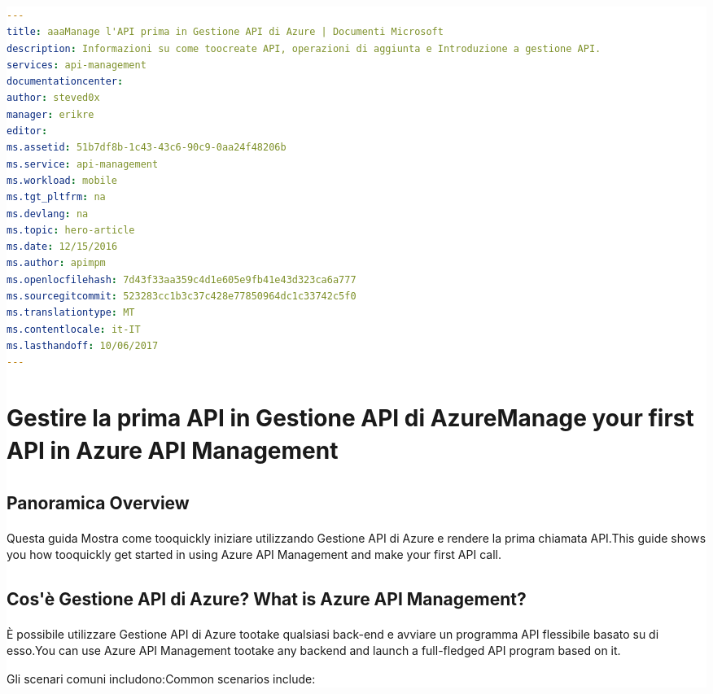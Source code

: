 ```yaml
---
title: aaaManage l'API prima in Gestione API di Azure | Documenti Microsoft
description: Informazioni su come toocreate API, operazioni di aggiunta e Introduzione a gestione API.
services: api-management
documentationcenter: 
author: steved0x
manager: erikre
editor: 
ms.assetid: 51b7df8b-1c43-43c6-90c9-0aa24f48206b
ms.service: api-management
ms.workload: mobile
ms.tgt_pltfrm: na
ms.devlang: na
ms.topic: hero-article
ms.date: 12/15/2016
ms.author: apimpm
ms.openlocfilehash: 7d43f33aa359c4d1e605e9fb41e43d323ca6a777
ms.sourcegitcommit: 523283cc1b3c37c428e77850964dc1c33742c5f0
ms.translationtype: MT
ms.contentlocale: it-IT
ms.lasthandoff: 10/06/2017
---
```

# <a name="manage-your-first-api-in-azure-api-management"></a><span data-ttu-id="8d0ac-103">Gestire la prima API in Gestione API di Azure</span><span class="sxs-lookup"><span data-stu-id="8d0ac-103">Manage your first API in Azure API Management</span></span>
## <span data-ttu-id="8d0ac-104"><a name="overview"> </a>Panoramica</span><span class="sxs-lookup"><span data-stu-id="8d0ac-104"><a name="overview"> </a>Overview</span></span>
<span data-ttu-id="8d0ac-105">Questa guida Mostra come tooquickly iniziare utilizzando Gestione API di Azure e rendere la prima chiamata API.</span><span class="sxs-lookup"><span data-stu-id="8d0ac-105">This guide shows you how tooquickly get started in using Azure API Management and make your first API call.</span></span>

## <span data-ttu-id="8d0ac-106"><a name="concepts"></a>Cos'è Gestione API di Azure?</span><span class="sxs-lookup"><span data-stu-id="8d0ac-106"><a name="concepts"> </a>What is Azure API Management?</span></span>
<span data-ttu-id="8d0ac-107">È possibile utilizzare Gestione API di Azure tootake qualsiasi back-end e avviare un programma API flessibile basato su di esso.</span><span class="sxs-lookup"><span data-stu-id="8d0ac-107">You can use Azure API Management tootake any backend and launch a full-fledged API program based on it.</span></span>

<span data-ttu-id="8d0ac-108">Gli scenari comuni includono:</span><span class="sxs-lookup"><span data-stu-id="8d0ac-108">Common scenarios include:</span></span>
